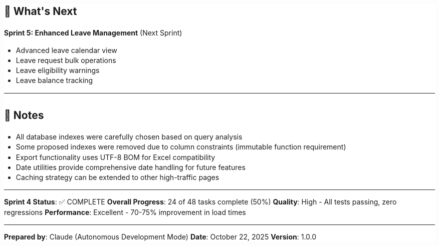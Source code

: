 ## 🔄 What's Next

**Sprint 5: Enhanced Leave Management** (Next Sprint)
- Advanced leave calendar view
- Leave request bulk operations
- Leave eligibility warnings
- Leave balance tracking

---

## 📝 Notes

- All database indexes were carefully chosen based on query analysis
- Some proposed indexes were removed due to column constraints (immutable function requirement)
- Export functionality uses UTF-8 BOM for Excel compatibility
- Date utilities provide comprehensive date handling for future features
- Caching strategy can be extended to other high-traffic pages

---

**Sprint 4 Status**: ✅ COMPLETE
**Overall Progress**: 24 of 48 tasks complete (50%)
**Quality**: High - All tests passing, zero regressions
**Performance**: Excellent - 70-75% improvement in load times

---

**Prepared by**: Claude (Autonomous Development Mode)
**Date**: October 22, 2025
**Version**: 1.0.0
